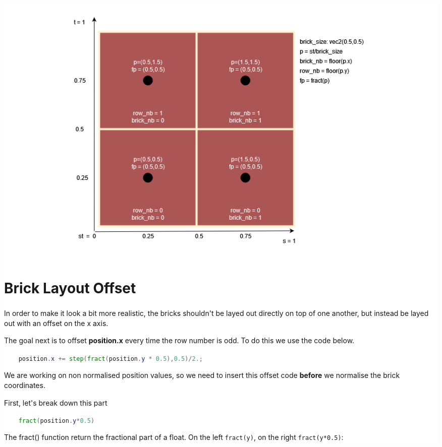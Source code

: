 <div style="vertical-align:middle; text-align:center">
    <img src="./bricks_illustrations/tiling_diagram.png" width="600" height="500"/>
</div>


# Brick Layout Offset

In order to make it look a bit more realistic, the bricks shouldn't be layed out directly on top of one another, but instead be layed out with an offset on the x axis.


The goal next is to offset **position.x** every time the row number is odd. To do this we use the code below.
~~~ glsl
    position.x += step(fract(position.y * 0.5),0.5)/2.;
~~~

We are working on non normalised position values, so we need to insert this offset code **before** we normalise the brick coordinates.

First, let's break down this part

~~~ glsl
    fract(position.y*0.5)
~~~
The fract() function return the fractional part of a float. On the left `fract(y)`, on the right `fract(y*0.5)`:

<div style="vertical-align:middle; text-align:center">